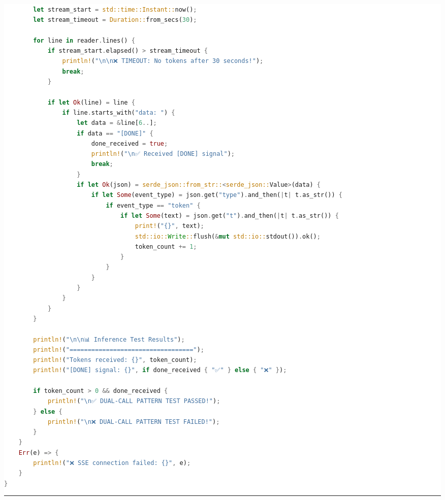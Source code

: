 ```rust
        let stream_start = std::time::Instant::now();
        let stream_timeout = Duration::from_secs(30);
        
        for line in reader.lines() {
            if stream_start.elapsed() > stream_timeout {
                println!("\n\n❌ TIMEOUT: No tokens after 30 seconds!");
                break;
            }
            
            if let Ok(line) = line {
                if line.starts_with("data: ") {
                    let data = &line[6..];
                    if data == "[DONE]" {
                        done_received = true;
                        println!("\n✅ Received [DONE] signal");
                        break;
                    }
                    if let Ok(json) = serde_json::from_str::<serde_json::Value>(data) {
                        if let Some(event_type) = json.get("type").and_then(|t| t.as_str()) {
                            if event_type == "token" {
                                if let Some(text) = json.get("t").and_then(|t| t.as_str()) {
                                    print!("{}", text);
                                    std::io::Write::flush(&mut std::io::stdout()).ok();
                                    token_count += 1;
                                }
                            }
                        }
                    }
                }
            }
        }
        
        println!("\n\n📊 Inference Test Results");
        println!("==================================");
        println!("Tokens received: {}", token_count);
        println!("[DONE] signal: {}", if done_received { "✅" } else { "❌" });
        
        if token_count > 0 && done_received {
            println!("\n✅ DUAL-CALL PATTERN TEST PASSED!");
        } else {
            println!("\n❌ DUAL-CALL PATTERN TEST FAILED!");
        }
    }
    Err(e) => {
        println!("❌ SSE connection failed: {}", e);
    }
}
```

---

